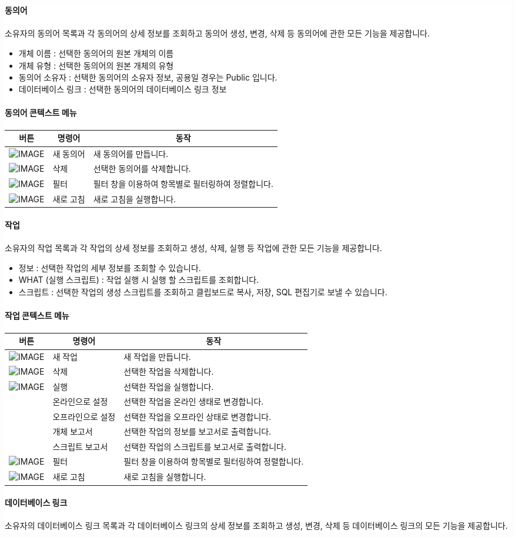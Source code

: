 
#### 동의어

소유자의 동의어 목록과 각 동의어의 상세 정보를 조회하고 동의어 생성, 변경, 삭제 등 동의어에 관한 모든 기능을 제공합니다.

- 개체 이름 : 선택한 동의어의 원본 개체의 이름
- 개체 유형 : 선택한 동의어의 원본 개체의 유형
- 동의어 소유자 : 선택한 동의어의 소유자 정보, 공용일 경우는 Public 입니다.
- 데이터베이스 링크 : 선택한 동의어의 데이터베이스 링크 정보

#### 동의어 콘텍스트 메뉴

| 버튼 | 명령어 | 동작 |
| ---- | ------ | ---- |
| ![IMAGE](https://s3.ap-northeast-2.amazonaws.com/sqlgate-manual-content/4E794ECDF9A9A6CE1A3F7F2B905D8474.jpg) | 새 동의어 | 새 동의어를 만듭니다. |
| ![IMAGE](https://s3.ap-northeast-2.amazonaws.com/sqlgate-manual-content/A4056E77B45DF02904F067CC1024D3BC.jpg) | 삭제 | 선택한 동의어를 삭제합니다. |
| ![IMAGE](https://s3.ap-northeast-2.amazonaws.com/sqlgate-manual-content/5C5458006A8A50CDAA7B54170AC4BAF6.jpg) | 필터 | 필터 창을 이용하여 항목별로 필터링하여 정렬합니다. |
| ![IMAGE](https://s3.ap-northeast-2.amazonaws.com/sqlgate-manual-content/FEAE30BAC133482B779F3F9A5A50505D.jpg) | 새로 고침 | 새로 고침을 실행합니다. |


#### 작업
소유자의 작업 목록과 각 작업의 상세 정보를 조회하고 생성, 삭제, 실행 등 작업에 관한 모든 기능을 제공합니다.

- 정보 : 선택한 작업의 세부 정보를 조회할 수 있습니다.
- WHAT (실행 스크립트) : 작업 실행 시 실행 할 스크립트를 조회합니다.
- 스크립트 : 선택한 작업의 생성 스크립트를 조회하고 클립보드로 복사, 저장, SQL 편집기로 보낼 수 있습니다.

#### 작업 콘텍스트 메뉴

| 버튼 | 명령어 | 동작 |
| ---- | ------ | ---- |
| ![IMAGE](https://s3.ap-northeast-2.amazonaws.com/sqlgate-manual-content/4E794ECDF9A9A6CE1A3F7F2B905D8474.jpg) | 새 작업 | 새 작업을 만듭니다. |
| ![IMAGE](https://s3.ap-northeast-2.amazonaws.com/sqlgate-manual-content/A4056E77B45DF02904F067CC1024D3BC.jpg) | 삭제 | 선택한 작업을 삭제합니다. |
| ![IMAGE](https://s3.ap-northeast-2.amazonaws.com/sqlgate-manual-content/8F4C12B6A4A31B382B79067B6898C060.jpg) | 실행 | 선택한 작업을 실행합니다. |
| | 온라인으로 설정 | 선택한 작업을 온라인 생태로 변경합니다. |
| | 오프라인으로 설정 | 선택한 작업을 오프라인 상태로 변경합니다. |
| | 개체 보고서 | 선택한 작업의 정보를 보고서로 출력합니다. |
| | 스크립트 보고서 | 선택한 작업의 스크립트를 보고서로 출력합니다. |
| ![IMAGE](https://s3.ap-northeast-2.amazonaws.com/sqlgate-manual-content/5C5458006A8A50CDAA7B54170AC4BAF6.jpg) | 필터 | 필터 창을 이용하여 항목별로 필터링하여 정렬합니다. |
| ![IMAGE](https://s3.ap-northeast-2.amazonaws.com/sqlgate-manual-content/FEAE30BAC133482B779F3F9A5A50505D.jpg) | 새로 고침 | 새로 고침을 실행합니다. |


#### 데이터베이스 링크

소유자의 데이터베이스 링크 목록과 각 데이터베이스 링크의 상세 정보를 조회하고 생성, 변경, 삭제 등 데이터베이스 링크의 모든 기능을 제공합니다.
